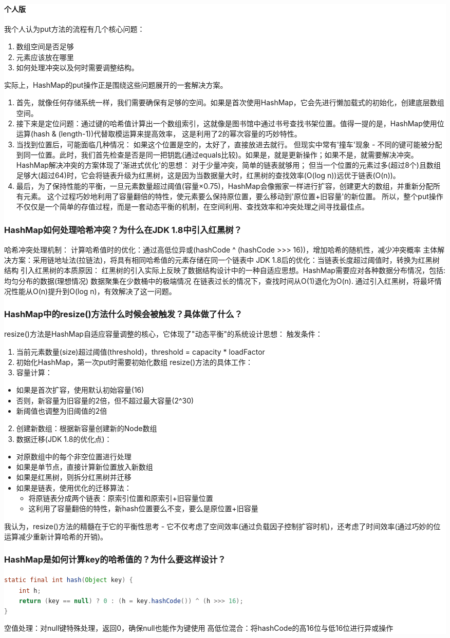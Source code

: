  #### 个人版
我个人认为put方法的流程有几个核心问题：
1. 数组空间是否足够
2. 元素应该放在哪里
3. 如何处理冲突以及何时需要调整结构。

实际上，HashMap的put操作正是围绕这些问题展开的一套解决方案。
1. 首先，就像任何存储系统一样，我们需要确保有足够的空间。如果是首次使用HashMap，它会先进行懒加载式的初始化，创建底层数组空间。
2. 接下来是定位问题：通过键的哈希值计算出一个数组索引，这就像是图书馆中通过书号查找书架位置。值得一提的是，HashMap使用位运算(hash & (length-1))代替取模运算来提高效率，
这是利用了2的幂次容量的巧妙特性。
3. 当找到位置后，可能面临几种情况：
如果这个位置是空的，太好了，直接放进去就行。
但现实中常有'撞车'现象 - 不同的键可能被分配到同一位置。此时，我们首先检查是否是同一把钥匙(通过equals比较)。如果是，就是更新操作；如果不是，就需要解决冲突。
HashMap解决冲突的方案体现了'渐进式优化'的思想：
对于少量冲突，简单的链表就够用；
但当一个位置的元素过多(超过8个)且数组足够大(超过64)时，它会将链表升级为红黑树，这是因为当数据量大时，红黑树的查找效率(O(log n))远优于链表(O(n))。
4. 最后，为了保持性能的平衡，一旦元素数量超过阈值(容量×0.75)，HashMap会像搬家一样进行扩容，创建更大的数组，并重新分配所有元素。
这个过程巧妙地利用了容量翻倍的特性，使元素要么保持原位置，要么移动到'原位置+旧容量'的新位置。
所以，整个put操作不仅仅是一个简单的存值过程，而是一套动态平衡的机制，在空间利用、查找效率和冲突处理之间寻找最佳点。
### HashMap如何处理哈希冲突？为什么在JDK 1.8中引入红黑树？
哈希冲突处理机制：
计算哈希值时的优化：通过高低位异或(hashCode ^ (hashCode >>> 16))，增加哈希的随机性，减少冲突概率
主体解决方案：采用链地址法(拉链法)，将具有相同哈希值的元素存储在同一个链表中
JDK 1.8后的优化：当链表长度超过阈值时，转换为红黑树结构
引入红黑树的本质原因：
红黑树的引入实际上反映了数据结构设计中的一种自适应思想。HashMap需要应对各种数据分布情况，包括:
均匀分布的数据(理想情况)
数据聚集在少数桶中的极端情况
在链表过长的情况下，查找时间从O(1)退化为O(n).
通过引入红黑树，将最坏情况性能从O(n)提升到O(log n)，有效解决了这一问题。
### HashMap中的resize()方法什么时候会被触发？具体做了什么？
resize()方法是HashMap自适应容量调整的核心，它体现了"动态平衡"的系统设计思想：
触发条件：
1. 当前元素数量(size)超过阈值(threshold)，threshold = capacity * loadFactor
2. 初始化HashMap，第一次put时需要初始化数组
resize()方法的具体工作：
1. 容量计算：
- 如果是首次扩容，使用默认初始容量(16)
- 否则，新容量为旧容量的2倍，但不超过最大容量(2^30)
- 新阈值也调整为旧阈值的2倍
2. 创建新数组：根据新容量创建新的Node数组
3. 数据迁移(JDK 1.8的优化点)：
- 对原数组中的每个非空位置进行处理
- 如果是单节点，直接计算新位置放入新数组
- 如果是红黑树，则拆分红黑树并迁移
- 如果是链表，使用优化的迁移算法：
  - 将原链表分成两个链表：原索引位置和原索引+旧容量位置
  - 这利用了容量翻倍的特性，新hash位置要么不变，要么是原位置+旧容量

我认为，resize()方法的精髓在于它的平衡性思考 - 它不仅考虑了空间效率(通过负载因子控制扩容时机)，还考虑了时间效率(通过巧妙的位运算减少重新计算哈希的开销)。
### HashMap是如何计算key的哈希值的？为什么要这样设计？
```java
static final int hash(Object key) {
    int h;
    return (key == null) ? 0 : (h = key.hashCode()) ^ (h >>> 16);
}
```
空值处理：对null键特殊处理，返回0，确保null也能作为键使用
高低位混合：将hashCode的高16位与低16位进行异或操作
